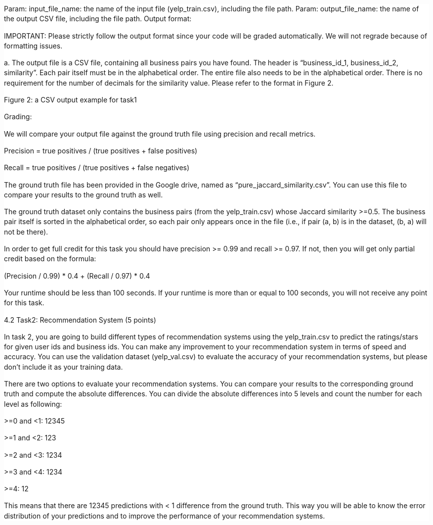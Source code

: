 Param: input_file_name: the name of the input file (yelp_train.csv), including the file path. Param: output_file_name: the name of the output CSV file, including the file path. Output format:

IMPORTANT: Please strictly follow the output format since your code will be graded automatically. We will not regrade because of formatting issues.

a. The output file is a CSV file, containing all business pairs you have found. The header is “business_id_1, business_id_2, similarity”. Each pair itself must be in the alphabetical order. The entire file also needs to be in the alphabetical order. There is no requirement for the number of decimals for the similarity value. Please refer to the format in Figure 2.

Figure 2: a CSV output example for task1

Grading:

We will compare your output file against the ground truth file using precision and recall metrics.

Precision = true positives / (true positives + false positives)

Recall = true positives / (true positives + false negatives)

The ground truth file has been provided in the Google drive, named as “pure_jaccard_similarity.csv”. You can use this file to compare your results to the ground truth as well.

The ground truth dataset only contains the business pairs (from the yelp_train.csv) whose Jaccard similarity &gt;=0.5. The business pair itself is sorted in the alphabetical order, so each pair only appears once in the file (i.e., if pair (a, b) is in the dataset, (b, a) will not be there).

In order to get full credit for this task you should have precision &gt;= 0.99 and recall &gt;= 0.97. If not, then you will get only partial credit based on the formula:

(Precision / 0.99) * 0.4 + (Recall / 0.97) * 0.4

Your runtime should be less than 100 seconds. If your runtime is more than or equal to 100 seconds, you will not receive any point for this task.

4.2 Task2: Recommendation System (5 points)

In task 2, you are going to build different types of recommendation systems using the yelp_train.csv to predict the ratings/stars for given user ids and business ids. You can make any improvement to your recommendation system in terms of speed and accuracy. You can use the validation dataset (yelp_val.csv) to evaluate the accuracy of your recommendation systems, but please don’t include it as your training data.

There are two options to evaluate your recommendation systems. You can compare your results to the corresponding ground truth and compute the absolute differences. You can divide the absolute differences into 5 levels and count the number for each level as following:

&gt;=0 and &lt;1: 12345

&gt;=1 and &lt;2: 123

&gt;=2 and &lt;3: 1234

&gt;=3 and &lt;4: 1234

&gt;=4: 12

This means that there are 12345 predictions with &lt; 1 difference from the ground truth. This way you will be able to know the error distribution of your predictions and to improve the performance of your recommendation systems.
